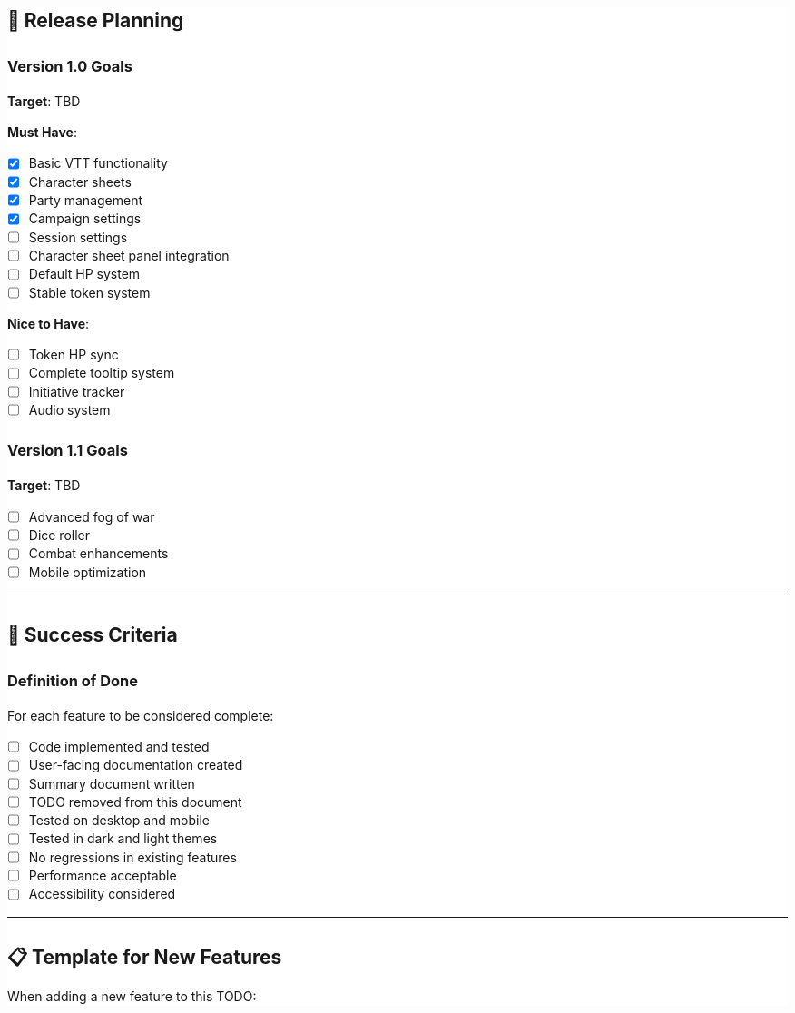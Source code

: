 
## 📅 Release Planning

### Version 1.0 Goals
**Target**: TBD

**Must Have**:
- [x] Basic VTT functionality
- [x] Character sheets
- [x] Party management
- [x] Campaign settings
- [ ] Session settings
- [ ] Character sheet panel integration
- [ ] Default HP system
- [ ] Stable token system

**Nice to Have**:
- [ ] Token HP sync
- [ ] Complete tooltip system
- [ ] Initiative tracker
- [ ] Audio system

### Version 1.1 Goals
**Target**: TBD

- [ ] Advanced fog of war
- [ ] Dice roller
- [ ] Combat enhancements
- [ ] Mobile optimization

---

## 🎯 Success Criteria

### Definition of Done
For each feature to be considered complete:
- [ ] Code implemented and tested
- [ ] User-facing documentation created
- [ ] Summary document written
- [ ] TODO removed from this document
- [ ] Tested on desktop and mobile
- [ ] Tested in dark and light themes
- [ ] No regressions in existing features
- [ ] Performance acceptable
- [ ] Accessibility considered

---

## 📋 Template for New Features

When adding a new feature to this TODO:
